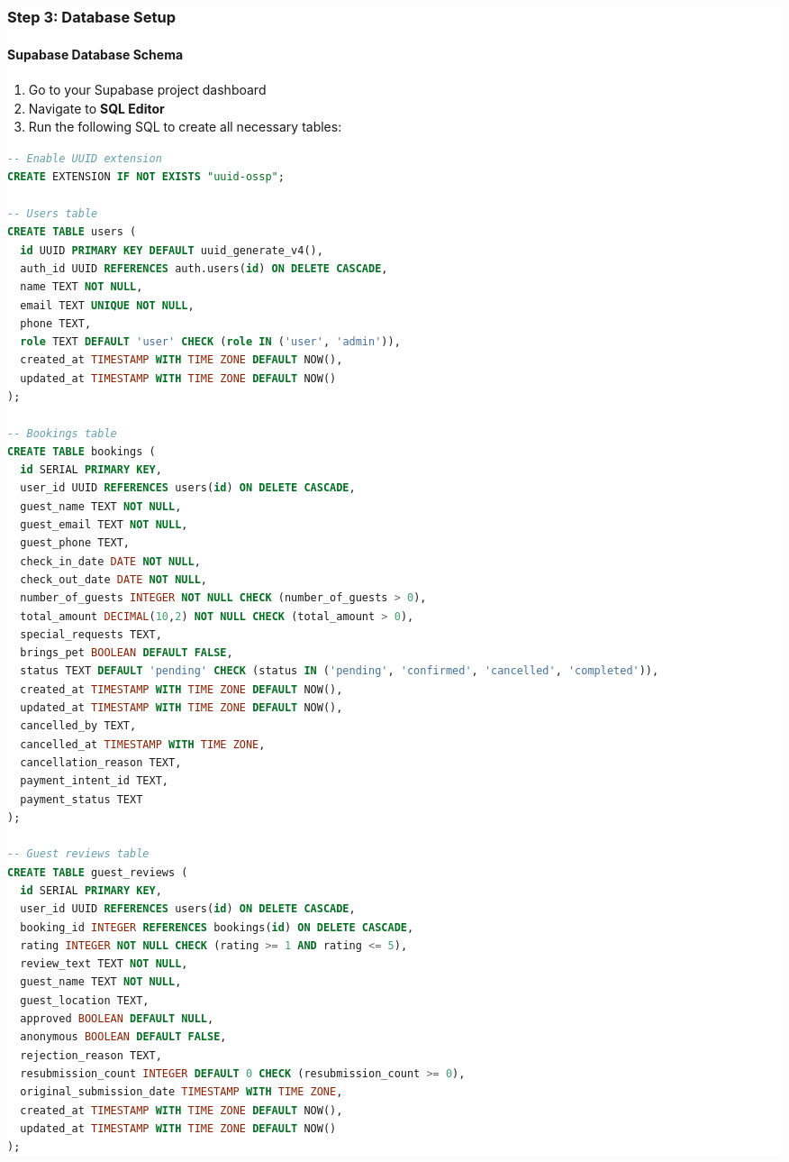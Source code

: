 ### Step 3: Database Setup

#### Supabase Database Schema
1. Go to your Supabase project dashboard
2. Navigate to **SQL Editor**
3. Run the following SQL to create all necessary tables:

```sql
-- Enable UUID extension
CREATE EXTENSION IF NOT EXISTS "uuid-ossp";

-- Users table
CREATE TABLE users (
  id UUID PRIMARY KEY DEFAULT uuid_generate_v4(),
  auth_id UUID REFERENCES auth.users(id) ON DELETE CASCADE,
  name TEXT NOT NULL,
  email TEXT UNIQUE NOT NULL,
  phone TEXT,
  role TEXT DEFAULT 'user' CHECK (role IN ('user', 'admin')),
  created_at TIMESTAMP WITH TIME ZONE DEFAULT NOW(),
  updated_at TIMESTAMP WITH TIME ZONE DEFAULT NOW()
);

-- Bookings table
CREATE TABLE bookings (
  id SERIAL PRIMARY KEY,
  user_id UUID REFERENCES users(id) ON DELETE CASCADE,
  guest_name TEXT NOT NULL,
  guest_email TEXT NOT NULL,
  guest_phone TEXT,
  check_in_date DATE NOT NULL,
  check_out_date DATE NOT NULL,
  number_of_guests INTEGER NOT NULL CHECK (number_of_guests > 0),
  total_amount DECIMAL(10,2) NOT NULL CHECK (total_amount > 0),
  special_requests TEXT,
  brings_pet BOOLEAN DEFAULT FALSE,
  status TEXT DEFAULT 'pending' CHECK (status IN ('pending', 'confirmed', 'cancelled', 'completed')),
  created_at TIMESTAMP WITH TIME ZONE DEFAULT NOW(),
  updated_at TIMESTAMP WITH TIME ZONE DEFAULT NOW(),
  cancelled_by TEXT,
  cancelled_at TIMESTAMP WITH TIME ZONE,
  cancellation_reason TEXT,
  payment_intent_id TEXT,
  payment_status TEXT
);

-- Guest reviews table
CREATE TABLE guest_reviews (
  id SERIAL PRIMARY KEY,
  user_id UUID REFERENCES users(id) ON DELETE CASCADE,
  booking_id INTEGER REFERENCES bookings(id) ON DELETE CASCADE,
  rating INTEGER NOT NULL CHECK (rating >= 1 AND rating <= 5),
  review_text TEXT NOT NULL,
  guest_name TEXT NOT NULL,
  guest_location TEXT,
  approved BOOLEAN DEFAULT NULL,
  anonymous BOOLEAN DEFAULT FALSE,
  rejection_reason TEXT,
  resubmission_count INTEGER DEFAULT 0 CHECK (resubmission_count >= 0),
  original_submission_date TIMESTAMP WITH TIME ZONE,
  created_at TIMESTAMP WITH TIME ZONE DEFAULT NOW(),
  updated_at TIMESTAMP WITH TIME ZONE DEFAULT NOW()
);
```